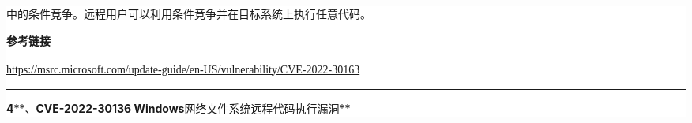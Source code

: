 中的条件竞争。远程用户可以利用条件竞争并在目标系统上执行任意代码。</span></p></td></tr><tr><td colspan="6" valign="top" style="border-right: 1px solid rgb(221, 221, 221);border-bottom: 1px solid rgb(221, 221, 221);border-left: 1px solid rgb(221, 221, 221);border-top: none rgb(221, 221, 221);padding: 0px 7px;"><p style="margin-left: 0px;margin-right: 0px;"><span style="font-size: 14px;font-family: 微软雅黑, &#34;Microsoft YaHei&#34;;"><strong>参考链接</strong></span></p></td></tr><tr style="height:29px;"><td colspan="6" valign="top" style="border-right: 1px solid rgb(221, 221, 221);border-bottom: 1px solid rgb(221, 221, 221);border-left: 1px solid rgb(221, 221, 221);border-top: none rgb(221, 221, 221);padding: 0px 7px;" height="29"><p style="margin-left: 0px;margin-right: 0px;"><span style="line-height: 150%;font-size: 14px;font-family: 微软雅黑, &#34;Microsoft YaHei&#34;;">https://msrc.microsoft.com/update-guide/en-US/vulnerability/CVE-2022-30163</span></p></td></tr></tbody></table>  
****  
  
**4****、****CVE-2022-30136 Windows****网络文件系统远程代码执行漏洞**  